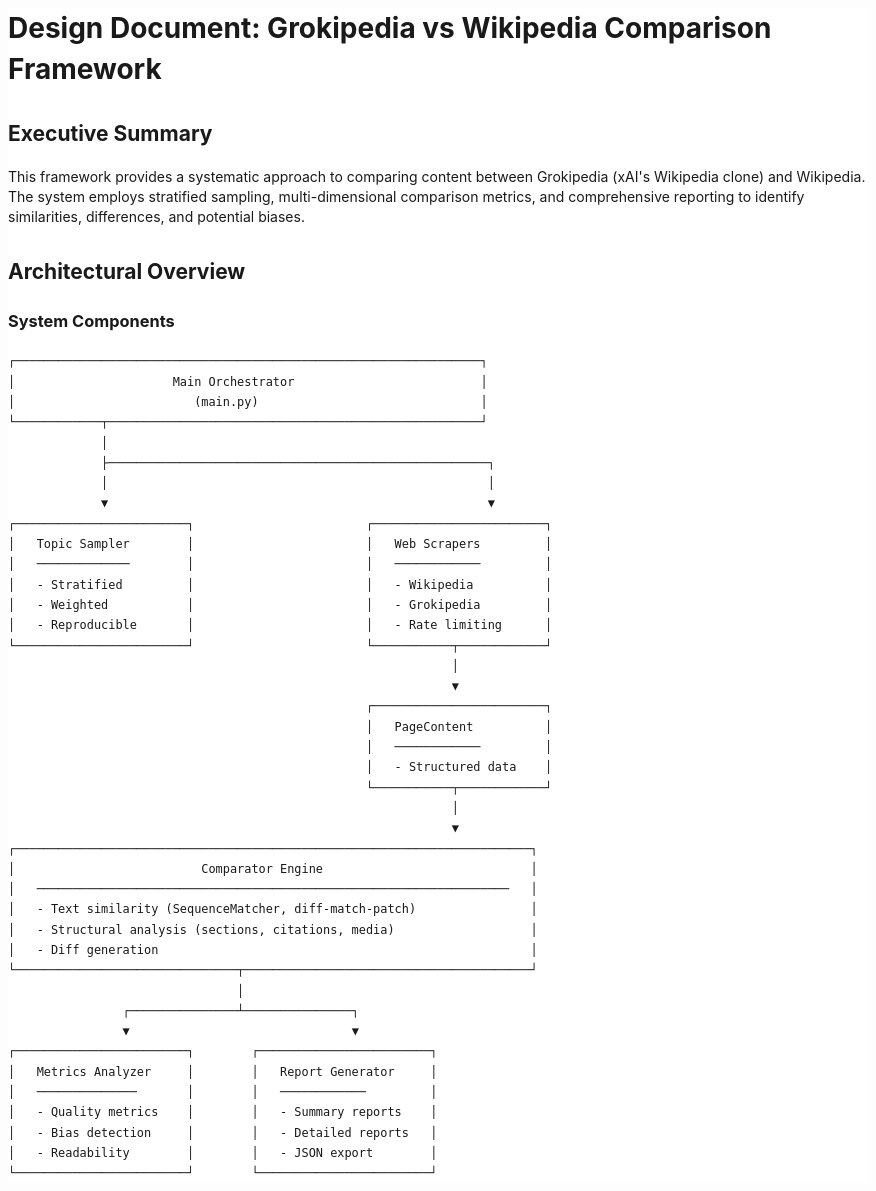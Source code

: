 # Design Document: Grokipedia vs Wikipedia Comparison Framework

## Executive Summary

This framework provides a systematic approach to comparing content between Grokipedia (xAI's Wikipedia clone) and Wikipedia. The system employs stratified sampling, multi-dimensional comparison metrics, and comprehensive reporting to identify similarities, differences, and potential biases.

## Architectural Overview

### System Components

```
┌─────────────────────────────────────────────────────────────────┐
│                      Main Orchestrator                          │
│                         (main.py)                               │
└────────────┬────────────────────────────────────────────────────┘
             │
             ├─────────────────────────────────────────────────────┐
             │                                                     │
             ▼                                                     ▼
┌────────────────────────┐                        ┌────────────────────────┐
│   Topic Sampler        │                        │   Web Scrapers         │
│   ─────────────        │                        │   ────────────         │
│   - Stratified         │                        │   - Wikipedia          │
│   - Weighted           │                        │   - Grokipedia         │
│   - Reproducible       │                        │   - Rate limiting      │
└────────────────────────┘                        └───────────┬────────────┘
                                                              │
                                                              ▼
                                                  ┌────────────────────────┐
                                                  │   PageContent          │
                                                  │   ────────────         │
                                                  │   - Structured data    │
                                                  └───────────┬────────────┘
                                                              │
                                                              ▼
┌────────────────────────────────────────────────────────────────────────┐
│                          Comparator Engine                             │
│   ──────────────────────────────────────────────────────────────────   │
│   - Text similarity (SequenceMatcher, diff-match-patch)                │
│   - Structural analysis (sections, citations, media)                   │
│   - Diff generation                                                    │
└───────────────────────────────┬────────────────────────────────────────┘
                                │
                ┌───────────────┴───────────────┐
                ▼                               ▼
┌────────────────────────┐        ┌────────────────────────┐
│   Metrics Analyzer     │        │   Report Generator     │
│   ──────────────       │        │   ────────────         │
│   - Quality metrics    │        │   - Summary reports    │
│   - Bias detection     │        │   - Detailed reports   │
│   - Readability        │        │   - JSON export        │
└────────────────────────┘        └────────────────────────┘
```
